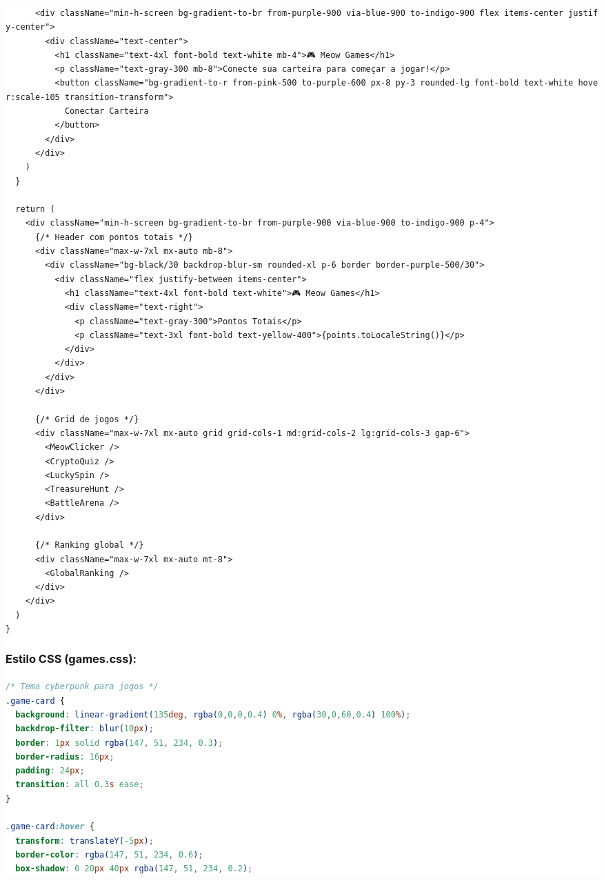 ```tsx
      <div className="min-h-screen bg-gradient-to-br from-purple-900 via-blue-900 to-indigo-900 flex items-center justify-center">
        <div className="text-center">
          <h1 className="text-4xl font-bold text-white mb-4">🎮 Meow Games</h1>
          <p className="text-gray-300 mb-8">Conecte sua carteira para começar a jogar!</p>
          <button className="bg-gradient-to-r from-pink-500 to-purple-600 px-8 py-3 rounded-lg font-bold text-white hover:scale-105 transition-transform">
            Conectar Carteira
          </button>
        </div>
      </div>
    )
  }

  return (
    <div className="min-h-screen bg-gradient-to-br from-purple-900 via-blue-900 to-indigo-900 p-4">
      {/* Header com pontos totais */}
      <div className="max-w-7xl mx-auto mb-8">
        <div className="bg-black/30 backdrop-blur-sm rounded-xl p-6 border border-purple-500/30">
          <div className="flex justify-between items-center">
            <h1 className="text-4xl font-bold text-white">🎮 Meow Games</h1>
            <div className="text-right">
              <p className="text-gray-300">Pontos Totais</p>
              <p className="text-3xl font-bold text-yellow-400">{points.toLocaleString()}</p>
            </div>
          </div>
        </div>
      </div>

      {/* Grid de jogos */}
      <div className="max-w-7xl mx-auto grid grid-cols-1 md:grid-cols-2 lg:grid-cols-3 gap-6">
        <MeowClicker />
        <CryptoQuiz />
        <LuckySpin />
        <TreasureHunt />
        <BattleArena />
      </div>

      {/* Ranking global */}
      <div className="max-w-7xl mx-auto mt-8">
        <GlobalRanking />
      </div>
    </div>
  )
}
```

### **Estilo CSS (games.css):**
```css
/* Tema cyberpunk para jogos */
.game-card {
  background: linear-gradient(135deg, rgba(0,0,0,0.4) 0%, rgba(30,0,60,0.4) 100%);
  backdrop-filter: blur(10px);
  border: 1px solid rgba(147, 51, 234, 0.3);
  border-radius: 16px;
  padding: 24px;
  transition: all 0.3s ease;
}

.game-card:hover {
  transform: translateY(-5px);
  border-color: rgba(147, 51, 234, 0.6);
  box-shadow: 0 20px 40px rgba(147, 51, 234, 0.2);
```
